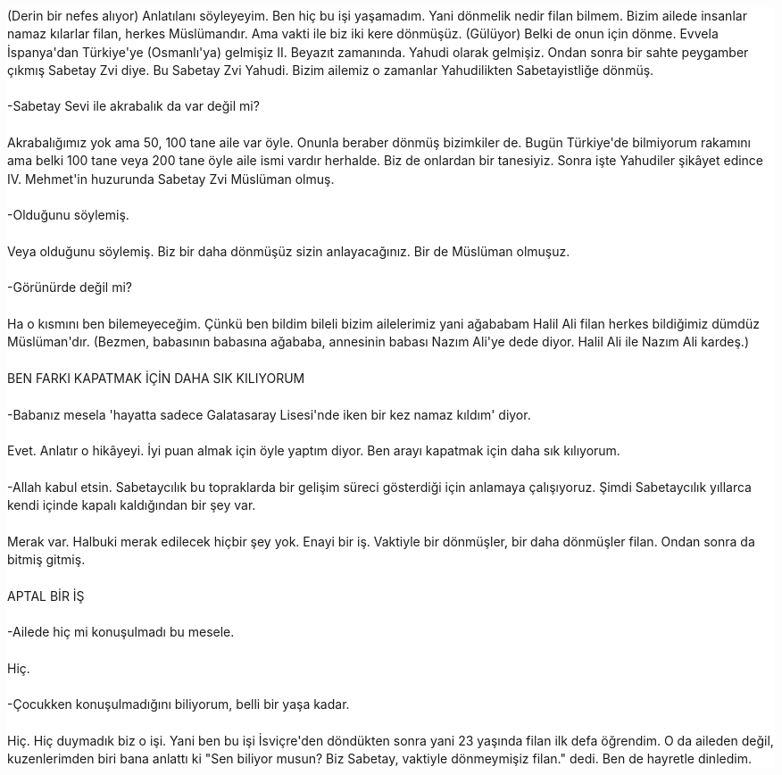  (Derin bir nefes alıyor) Anlatılanı söyleyeyim. Ben hiç bu işi yaşamadım. Yani dönmelik nedir filan bilmem. Bizim ailede insanlar namaz kılarlar filan, herkes Müslümandır. Ama vakti ile biz iki kere dönmüşüz. (Gülüyor) Belki de onun için dönme. Evvela İspanya'dan Türkiye'ye (Osmanlı'ya) gelmişiz II. Beyazıt zamanında. Yahudi olarak gelmişiz. Ondan sonra bir sahte peygamber çıkmış Sabetay Zvi diye. Bu Sabetay Zvi Yahudi. Bizim ailemiz o zamanlar Yahudilikten Sabetayistliğe dönmüş.
 <br/>
 <br/>
 -Sabetay Sevi ile akrabalık da var değil mi?
 <br/>
 <br/>
 Akrabalığımız yok ama 50, 100 tane aile var öyle. Onunla beraber dönmüş bizimkiler de. Bugün Türkiye'de bilmiyorum rakamını ama belki 100 tane veya 200 tane öyle aile ismi vardır herhalde. Biz de onlardan bir tanesiyiz. Sonra işte Yahudiler şikâyet edince IV. Mehmet'in huzurunda Sabetay Zvi Müslüman olmuş.
 <br/>
 <br/>
 -Olduğunu söylemiş.
 <br/>
 <br/>
 Veya olduğunu söylemiş. Biz bir daha dönmüşüz sizin anlayacağınız. Bir de Müslüman olmuşuz.
 <br/>
 <br/>
 -Görünürde değil mi?
 <br/>
 <br/>
 Ha o kısmını ben bilemeyeceğim. Çünkü ben bildim bileli bizim ailelerimiz yani ağababam Halil Ali filan herkes bildiğimiz dümdüz Müslüman'dır. (Bezmen, babasının babasına ağababa, annesinin babası Nazım Ali'ye dede diyor. Halil Ali ile Nazım Ali kardeş.)
 <br/>
 <br/>
 BEN FARKI KAPATMAK İÇİN DAHA SIK KILIYORUM
 <br/>
 <br/>
 -Babanız mesela 'hayatta sadece Galatasaray Lisesi'nde iken bir kez namaz kıldım' diyor.
 <br/>
 <br/>
 Evet. Anlatır o hikâyeyi. İyi puan almak için öyle yaptım diyor. Ben arayı kapatmak için daha sık kılıyorum.
 <br/>
 <br/>
 -Allah kabul etsin. Sabetaycılık bu topraklarda bir gelişim süreci gösterdiği için anlamaya çalışıyoruz. Şimdi Sabetaycılık yıllarca kendi içinde kapalı kaldığından bir şey var.
 <br/>
 <br/>
 Merak var. Halbuki merak edilecek hiçbir şey yok. Enayi bir iş. Vaktiyle bir dönmüşler, bir daha dönmüşler filan. Ondan sonra da bitmiş gitmiş.
 <br/>
 <br/>
 APTAL BİR İŞ
 <br/>
 <br/>
 -Ailede hiç mi konuşulmadı bu mesele.
 <br/>
 <br/>
 Hiç.
 <br/>
 <br/>
 -Çocukken konuşulmadığını biliyorum, belli bir yaşa kadar.
 <br/>
 <br/>
 Hiç. Hiç duymadık biz o işi. Yani ben bu işi İsviçre'den döndükten sonra yani 23 yaşında filan ilk defa öğrendim. O da aileden değil, kuzenlerimden biri bana anlattı ki "Sen biliyor musun? Biz Sabetay, vaktiyle dönmeymişiz filan." dedi. Ben de hayretle dinledim.
 <br/>